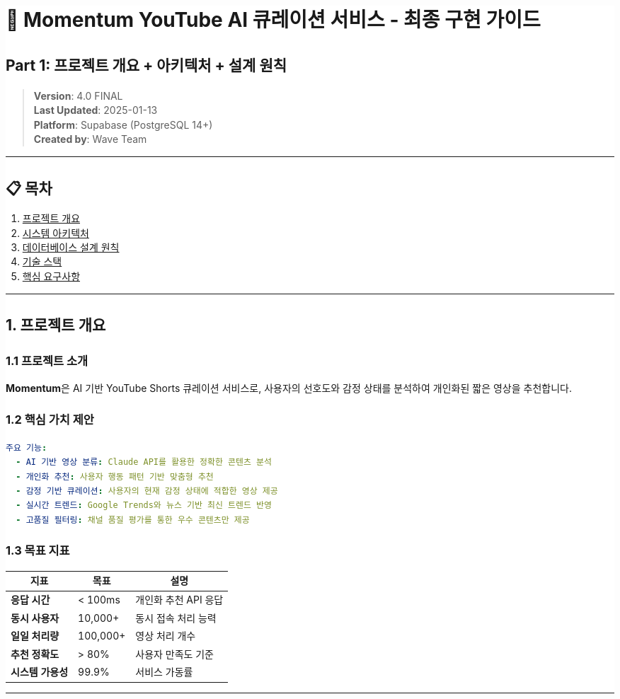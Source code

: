 # 🚀 Momentum YouTube AI 큐레이션 서비스 - 최종 구현 가이드

## Part 1: 프로젝트 개요 + 아키텍처 + 설계 원칙

> **Version**: 4.0 FINAL  
> **Last Updated**: 2025-01-13  
> **Platform**: Supabase (PostgreSQL 14+)  
> **Created by**: Wave Team

---

## 📋 목차

1. [프로젝트 개요](#1-프로젝트-개요)
2. [시스템 아키텍처](#2-시스템-아키텍처)
3. [데이터베이스 설계 원칙](#3-데이터베이스-설계-원칙)
4. [기술 스택](#4-기술-스택)
5. [핵심 요구사항](#5-핵심-요구사항)

---

## 1. 프로젝트 개요

### 1.1 프로젝트 소개

**Momentum**은 AI 기반 YouTube Shorts 큐레이션 서비스로, 사용자의 선호도와 감정 상태를 분석하여 개인화된 짧은 영상을 추천합니다.

### 1.2 핵심 가치 제안

```yaml
주요 기능:
  - AI 기반 영상 분류: Claude API를 활용한 정확한 콘텐츠 분석
  - 개인화 추천: 사용자 행동 패턴 기반 맞춤형 추천
  - 감정 기반 큐레이션: 사용자의 현재 감정 상태에 적합한 영상 제공
  - 실시간 트렌드: Google Trends와 뉴스 기반 최신 트렌드 반영
  - 고품질 필터링: 채널 품질 평가를 통한 우수 콘텐츠만 제공
```

### 1.3 목표 지표

| 지표              | 목표     | 설명                 |
| ----------------- | -------- | -------------------- |
| **응답 시간**     | < 100ms  | 개인화 추천 API 응답 |
| **동시 사용자**   | 10,000+  | 동시 접속 처리 능력  |
| **일일 처리량**   | 100,000+ | 영상 처리 개수       |
| **추천 정확도**   | > 80%    | 사용자 만족도 기준   |
| **시스템 가용성** | 99.9%    | 서비스 가동률        |

---